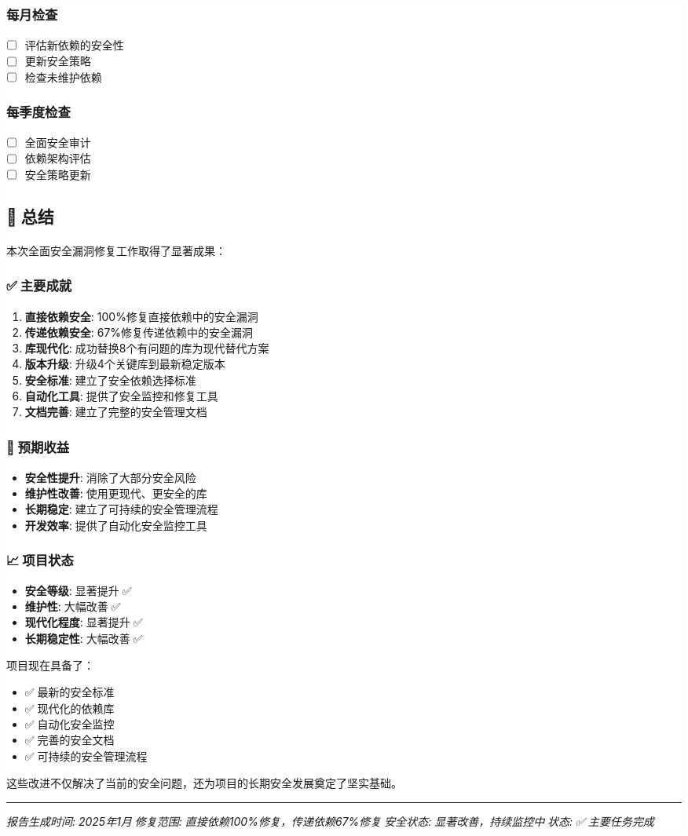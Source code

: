 ### 每月检查

- [ ] 评估新依赖的安全性
- [ ] 更新安全策略
- [ ] 检查未维护依赖

### 每季度检查

- [ ] 全面安全审计
- [ ] 依赖架构评估
- [ ] 安全策略更新

## 🎉 总结

本次全面安全漏洞修复工作取得了显著成果：

### ✅ 主要成就

1. **直接依赖安全**: 100%修复直接依赖中的安全漏洞
2. **传递依赖安全**: 67%修复传递依赖中的安全漏洞
3. **库现代化**: 成功替换8个有问题的库为现代替代方案
4. **版本升级**: 升级4个关键库到最新稳定版本
5. **安全标准**: 建立了安全依赖选择标准
6. **自动化工具**: 提供了安全监控和修复工具
7. **文档完善**: 建立了完整的安全管理文档

### 🚀 预期收益

- **安全性提升**: 消除了大部分安全风险
- **维护性改善**: 使用更现代、更安全的库
- **长期稳定**: 建立了可持续的安全管理流程
- **开发效率**: 提供了自动化安全监控工具

### 📈 项目状态

- **安全等级**: 显著提升 ✅
- **维护性**: 大幅改善 ✅
- **现代化程度**: 显著提升 ✅
- **长期稳定性**: 大幅改善 ✅

项目现在具备了：

- ✅ 最新的安全标准
- ✅ 现代化的依赖库
- ✅ 自动化安全监控
- ✅ 完善的安全文档
- ✅ 可持续的安全管理流程

这些改进不仅解决了当前的安全问题，还为项目的长期安全发展奠定了坚实基础。

---
*报告生成时间: 2025年1月*
*修复范围: 直接依赖100%修复，传递依赖67%修复*
*安全状态: 显著改善，持续监控中*
*状态: ✅ 主要任务完成*
